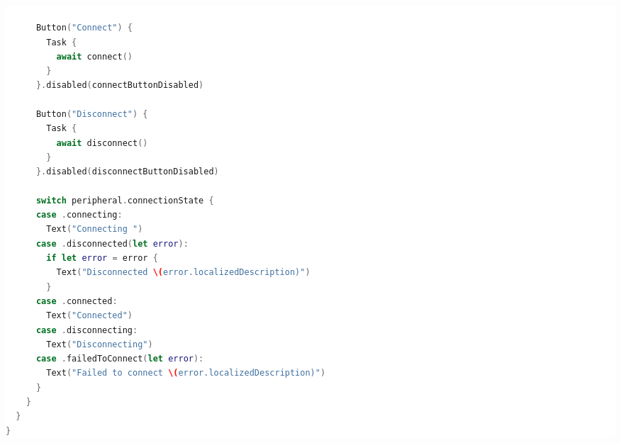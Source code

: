 ```swift

      Button("Connect") {
        Task {
          await connect()
        }
      }.disabled(connectButtonDisabled)

      Button("Disconnect") {
        Task {
          await disconnect()
        }
      }.disabled(disconnectButtonDisabled)

      switch peripheral.connectionState {
      case .connecting:
        Text("Connecting ")
      case .disconnected(let error):
        if let error = error {
          Text("Disconnected \(error.localizedDescription)")
        }
      case .connected:
        Text("Connected")
      case .disconnecting:
        Text("Disconnecting")
      case .failedToConnect(let error):
        Text("Failed to connect \(error.localizedDescription)")
      }
    }
  }
}
```